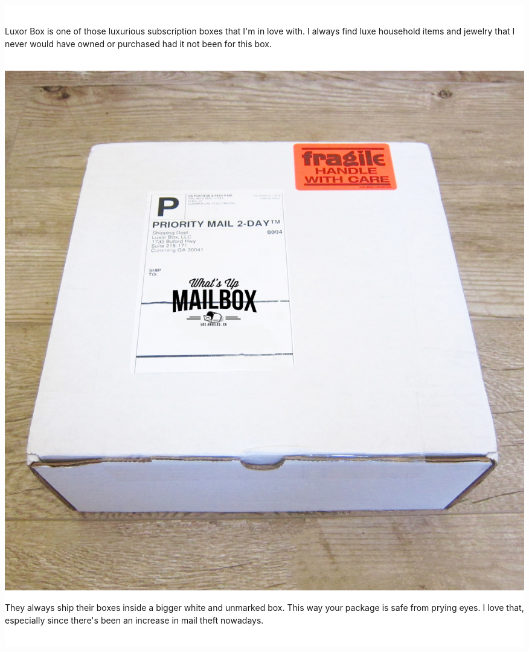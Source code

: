<br>

<p>Luxor Box is one of those luxurious subscription boxes that I'm in love with. I always find luxe household items and jewelry that I never would have owned or purchased had it not been for this box.</p>

<br>

<center><img src="/images/LuxorBoxMay2016Package.jpg"></center>
<p>They always ship their boxes inside a bigger white and unmarked box. This way your package is safe from prying eyes. I love that, especially since there's been an increase in mail theft nowadays.</p>
<br>
